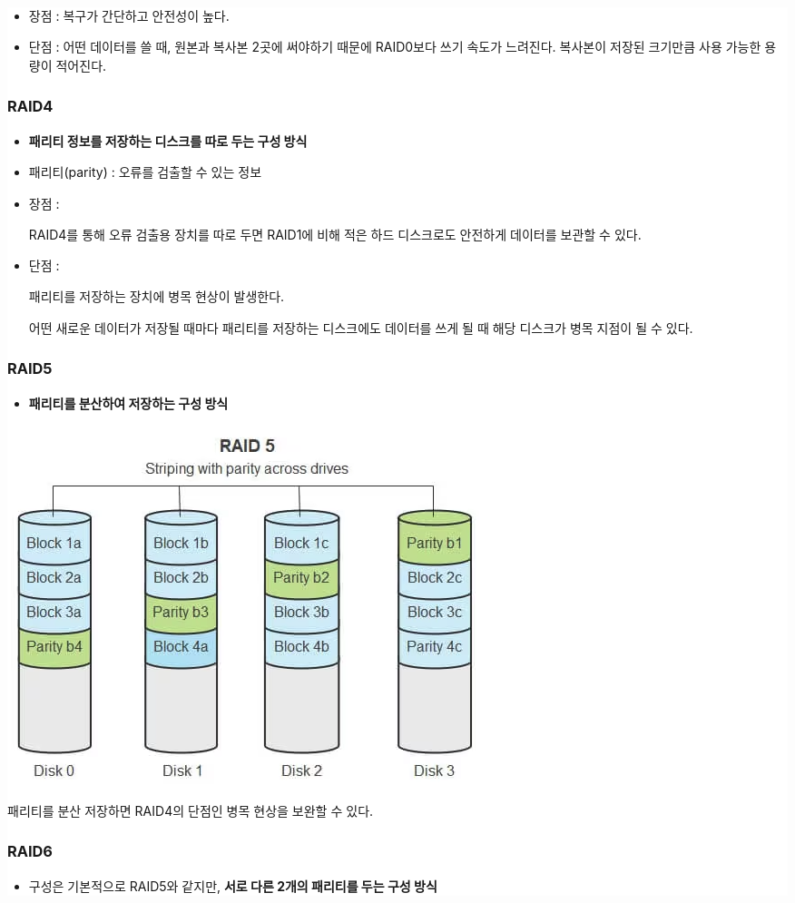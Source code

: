 - 장점 : 복구가 간단하고 안전성이 높다.

- 단점 : 어떤 데이터를 쓸 때, 원본과 복사본 2곳에 써야하기 때문에 RAID0보다 쓰기 속도가 느려진다. 복사본이 저장된 크기만큼 사용 가능한 용량이 적어진다.

### RAID4

- **패리티 정보를 저장하는 디스크를 따로 두는 구성 방식**

- 패리티(parity) : 오류를 검출할 수 있는 정보

- 장점 :

  RAID4를 통해 오류 검출용 장치를 따로 두면 RAID1에 비해 적은 하드 디스크로도 안전하게 데이터를 보관할 수 있다.

- 단점 :

  패리티를 저장하는 장치에 병목 현상이 발생한다.

  어떤 새로운 데이터가 저장될 때마다 패리티를 저장하는 디스크에도 데이터를 쓰게 될 때 해당 디스크가 병목 지점이 될 수 있다.

### RAID5

- **패리티를 분산하여 저장하는 구성 방식**

![alt text](./image/RAID5.png)

패리티를 분산 저장하면 RAID4의 단점인 병목 현상을 보완할 수 있다.

### RAID6

- 구성은 기본적으로 RAID5와 같지만, **서로 다른 2개의 패리티를 두는 구성 방식**

